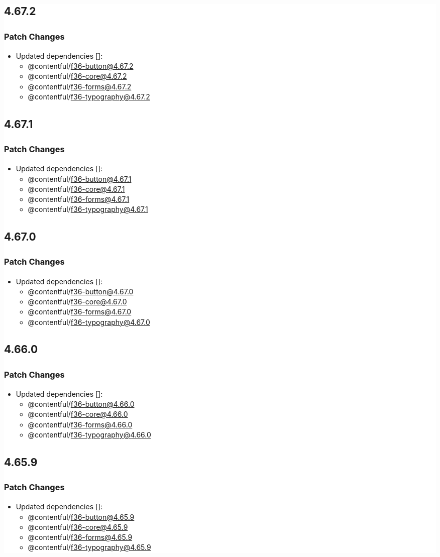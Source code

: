 ## 4.67.2

### Patch Changes

- Updated dependencies []:
  - @contentful/f36-button@4.67.2
  - @contentful/f36-core@4.67.2
  - @contentful/f36-forms@4.67.2
  - @contentful/f36-typography@4.67.2

## 4.67.1

### Patch Changes

- Updated dependencies []:
  - @contentful/f36-button@4.67.1
  - @contentful/f36-core@4.67.1
  - @contentful/f36-forms@4.67.1
  - @contentful/f36-typography@4.67.1

## 4.67.0

### Patch Changes

- Updated dependencies []:
  - @contentful/f36-button@4.67.0
  - @contentful/f36-core@4.67.0
  - @contentful/f36-forms@4.67.0
  - @contentful/f36-typography@4.67.0

## 4.66.0

### Patch Changes

- Updated dependencies []:
  - @contentful/f36-button@4.66.0
  - @contentful/f36-core@4.66.0
  - @contentful/f36-forms@4.66.0
  - @contentful/f36-typography@4.66.0

## 4.65.9

### Patch Changes

- Updated dependencies []:
  - @contentful/f36-button@4.65.9
  - @contentful/f36-core@4.65.9
  - @contentful/f36-forms@4.65.9
  - @contentful/f36-typography@4.65.9
